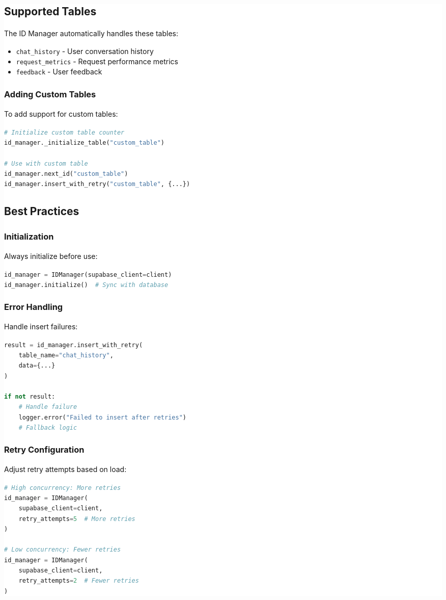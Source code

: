 ## Supported Tables

The ID Manager automatically handles these tables:

- `chat_history` - User conversation history
- `request_metrics` - Request performance metrics
- `feedback` - User feedback

### Adding Custom Tables

To add support for custom tables:

```python
# Initialize custom table counter
id_manager._initialize_table("custom_table")

# Use with custom table
id_manager.next_id("custom_table")
id_manager.insert_with_retry("custom_table", {...})
```

## Best Practices

### Initialization

Always initialize before use:

```python
id_manager = IDManager(supabase_client=client)
id_manager.initialize()  # Sync with database
```

### Error Handling

Handle insert failures:

```python
result = id_manager.insert_with_retry(
    table_name="chat_history",
    data={...}
)

if not result:
    # Handle failure
    logger.error("Failed to insert after retries")
    # Fallback logic
```

### Retry Configuration

Adjust retry attempts based on load:

```python
# High concurrency: More retries
id_manager = IDManager(
    supabase_client=client,
    retry_attempts=5  # More retries
)

# Low concurrency: Fewer retries
id_manager = IDManager(
    supabase_client=client,
    retry_attempts=2  # Fewer retries
)
```
